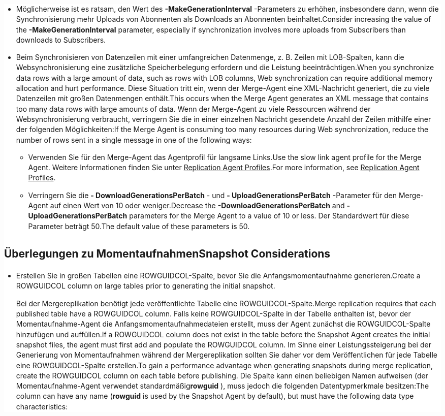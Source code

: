 -   <span data-ttu-id="c517f-184">Möglicherweise ist es ratsam, den Wert des **-MakeGenerationInterval** -Parameters zu erhöhen, insbesondere dann, wenn die Synchronisierung mehr Uploads von Abonnenten als Downloads an Abonnenten beinhaltet.</span><span class="sxs-lookup"><span data-stu-id="c517f-184">Consider increasing the value of the **-MakeGenerationInterval** parameter, especially if synchronization involves more uploads from Subscribers than downloads to Subscribers.</span></span>  
  
-   <span data-ttu-id="c517f-185">Beim Synchronisieren von Datenzeilen mit einer umfangreichen Datenmenge, z. B. Zeilen mit LOB-Spalten, kann die Websynchronisierung eine zusätzliche Speicherbelegung erfordern und die Leistung beeinträchtigen.</span><span class="sxs-lookup"><span data-stu-id="c517f-185">When you synchronize data rows with a large amount of data, such as rows with LOB columns, Web synchronization can require additional memory allocation and hurt performance.</span></span> <span data-ttu-id="c517f-186">Diese Situation tritt ein, wenn der Merge-Agent eine XML-Nachricht generiert, die zu viele Datenzeilen mit großen Datenmengen enthält.</span><span class="sxs-lookup"><span data-stu-id="c517f-186">This occurs when the Merge Agent generates an XML message that contains too many data rows with large amounts of data.</span></span> <span data-ttu-id="c517f-187">Wenn der Merge-Agent zu viele Ressourcen während der Websynchronisierung verbraucht, verringern Sie die in einer einzelnen Nachricht gesendete Anzahl der Zeilen mithilfe einer der folgenden Möglichkeiten:</span><span class="sxs-lookup"><span data-stu-id="c517f-187">If the Merge Agent is consuming too many resources during Web synchronization, reduce the number of rows sent in a single message in one of the following ways:</span></span>  
  
    -   <span data-ttu-id="c517f-188">Verwenden Sie für den Merge-Agent das Agentprofil für langsame Links.</span><span class="sxs-lookup"><span data-stu-id="c517f-188">Use the slow link agent profile for the Merge Agent.</span></span> <span data-ttu-id="c517f-189">Weitere Informationen finden Sie unter [Replication Agent Profiles](../agents/replication-agent-profiles.md).</span><span class="sxs-lookup"><span data-stu-id="c517f-189">For more information, see [Replication Agent Profiles](../agents/replication-agent-profiles.md).</span></span>  
  
    -   <span data-ttu-id="c517f-190">Verringern Sie die **- DownloadGenerationsPerBatch** - und **- UploadGenerationsPerBatch** -Parameter für den Merge-Agent auf einen Wert von 10 oder weniger.</span><span class="sxs-lookup"><span data-stu-id="c517f-190">Decrease the **-DownloadGenerationsPerBatch** and **-UploadGenerationsPerBatch** parameters for the Merge Agent to a value of 10 or less.</span></span> <span data-ttu-id="c517f-191">Der Standardwert für diese Parameter beträgt 50.</span><span class="sxs-lookup"><span data-stu-id="c517f-191">The default value of these parameters is 50.</span></span>  
  
## <a name="snapshot-considerations"></a><span data-ttu-id="c517f-192">Überlegungen zu Momentaufnahmen</span><span class="sxs-lookup"><span data-stu-id="c517f-192">Snapshot Considerations</span></span>  
  
-   <span data-ttu-id="c517f-193">Erstellen Sie in großen Tabellen eine ROWGUIDCOL-Spalte, bevor Sie die Anfangsmomentaufnahme generieren.</span><span class="sxs-lookup"><span data-stu-id="c517f-193">Create a ROWGUIDCOL column on large tables prior to generating the initial snapshot.</span></span>  
  
     <span data-ttu-id="c517f-194">Bei der Mergereplikation benötigt jede veröffentlichte Tabelle eine ROWGUIDCOL-Spalte.</span><span class="sxs-lookup"><span data-stu-id="c517f-194">Merge replication requires that each published table have a ROWGUIDCOL column.</span></span> <span data-ttu-id="c517f-195">Falls keine ROWGUIDCOL-Spalte in der Tabelle enthalten ist, bevor der Momentaufnahme-Agent die Anfangsmomentaufnahmedateien erstellt, muss der Agent zunächst die ROWGUIDCOL-Spalte hinzufügen und auffüllen.</span><span class="sxs-lookup"><span data-stu-id="c517f-195">If a ROWGUIDCOL column does not exist in the table before the Snapshot Agent creates the initial snapshot files, the agent must first add and populate the ROWGUIDCOL column.</span></span> <span data-ttu-id="c517f-196">Im Sinne einer Leistungssteigerung bei der Generierung von Momentaufnahmen während der Mergereplikation sollten Sie daher vor dem Veröffentlichen für jede Tabelle eine ROWGUIDCOL-Spalte erstellen.</span><span class="sxs-lookup"><span data-stu-id="c517f-196">To gain a performance advantage when generating snapshots during merge replication, create the ROWGUIDCOL column on each table before publishing.</span></span> <span data-ttu-id="c517f-197">Die Spalte kann einen beliebigen Namen aufweisen (der Momentaufnahme-Agent verwendet standardmäßig**rowguid** ), muss jedoch die folgenden Datentypmerkmale besitzen:</span><span class="sxs-lookup"><span data-stu-id="c517f-197">The column can have any name (**rowguid** is used by the Snapshot Agent by default), but must have the following data type characteristics:</span></span>  
  